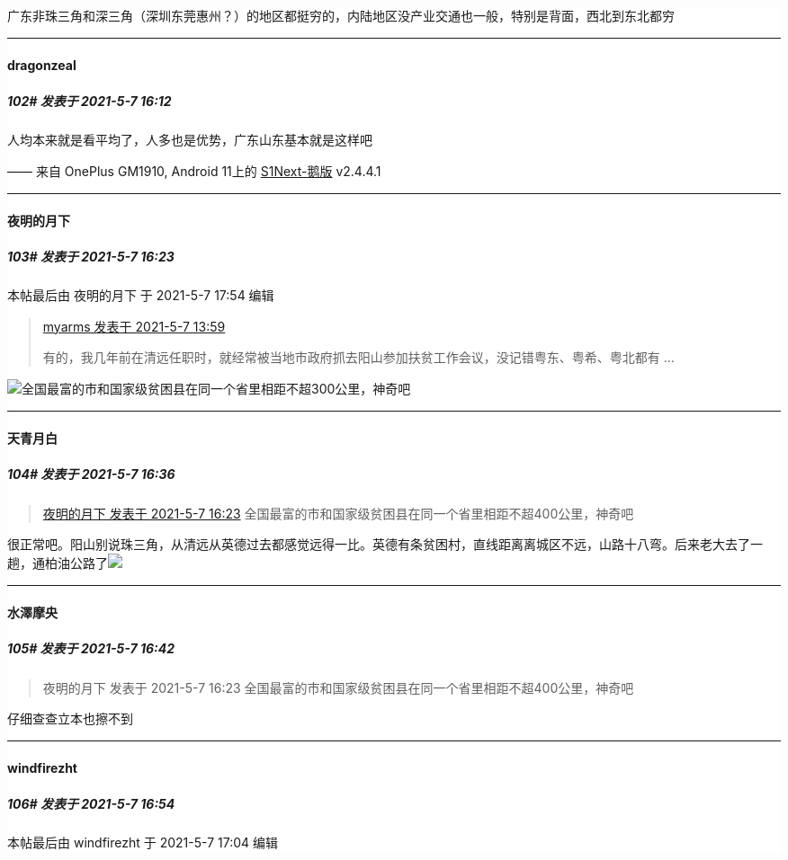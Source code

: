 广东非珠三角和深三角（深圳东莞惠州？）的地区都挺穷的，内陆地区没产业交通也一般，特别是背面，西北到东北都穷


*****

####  dragonzeal  
##### 102#       发表于 2021-5-7 16:12


人均本来就是看平均了，人多也是优势，广东山东基本就是这样吧

—— 来自 OnePlus GM1910, Android 11上的 [S1Next-鹅版](https://github.com/ykrank/S1-Next/releases) v2.4.4.1


*****

####  夜明的月下  
##### 103#       发表于 2021-5-7 16:23


 本帖最后由 夜明的月下 于 2021-5-7 17:54 编辑 
<blockquote><a href="httphttps://bbs.saraba1st.com/2b/forum.php?mod=redirect&amp;goto=findpost&amp;pid=51169413&amp;ptid=2002772" target="_blank">myarms 发表于 2021-5-7 13:59</a>

有的，我几年前在清远任职时，就经常被当地市政府抓去阳山参加扶贫工作会议，没记错粤东、粤希、粤北都有 ...</blockquote>
<img src="https://static.saraba1st.com/image/smiley/face2017/037.png" referrerpolicy="no-referrer">全国最富的市和国家级贫困县在同一个省里相距不超300公里，神奇吧


*****

####  天青月白  
##### 104#       发表于 2021-5-7 16:36


<blockquote><a href="httphttps://bbs.saraba1st.com/2b/forum.php?mod=redirect&amp;goto=findpost&amp;pid=51170926&amp;ptid=2002772" target="_blank">夜明的月下 发表于 2021-5-7 16:23</a>
全国最富的市和国家级贫困县在同一个省里相距不超400公里，神奇吧</blockquote>
很正常吧。阳山别说珠三角，从清远从英德过去都感觉远得一比。英德有条贫困村，直线距离离城区不远，山路十八弯。后来老大去了一趟，通柏油公路了<img src="https://static.saraba1st.com/image/smiley/face2017/033.png" referrerpolicy="no-referrer">


*****

####  水澤摩央  
##### 105#       发表于 2021-5-7 16:42


<blockquote>夜明的月下 发表于 2021-5-7 16:23
全国最富的市和国家级贫困县在同一个省里相距不超400公里，神奇吧</blockquote>
仔细查查立本也擦不到


*****

####  windfirezht  
##### 106#       发表于 2021-5-7 16:54


 本帖最后由 windfirezht 于 2021-5-7 17:04 编辑 
